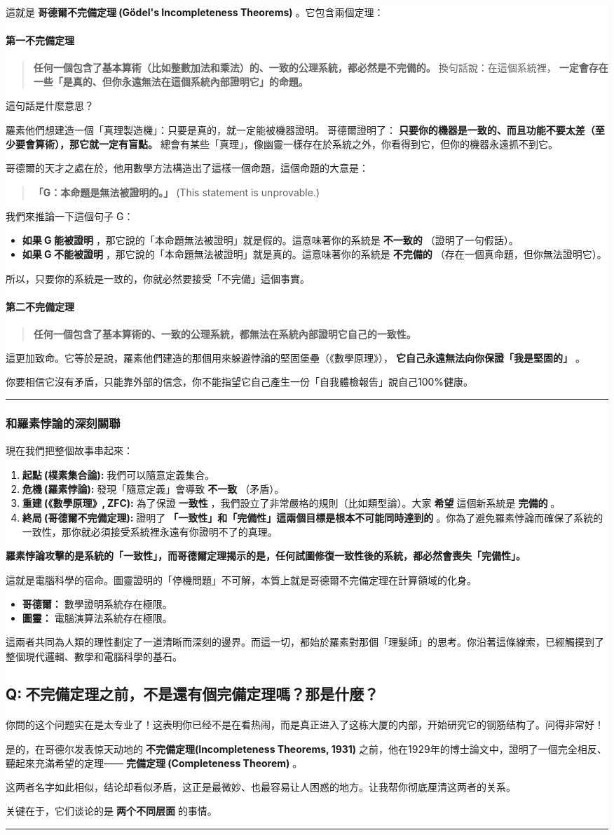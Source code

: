 這就是 **哥德爾不完備定理 (Gödel's Incompleteness Theorems)** 。它包含兩個定理：

#### 第一不完備定理
>  **任何一個包含了基本算術（比如整數加法和乘法）的、一致的公理系統，都必然是不完備的。** 
> 換句話說：在這個系統裡， **一定會存在一些「是真的、但你永遠無法在這個系統內部證明它」的命題。** 

這句話是什麼意思？

羅素他們想建造一個「真理製造機」：只要是真的，就一定能被機器證明。
哥德爾證明了： **只要你的機器是一致的、而且功能不要太差（至少要會算術），那它就一定有盲點。**  總會有某些「真理」，像幽靈一樣存在於系統之外，你看得到它，但你的機器永遠抓不到它。

哥德爾的天才之處在於，他用數學方法構造出了這樣一個命題，這個命題的大意是：

>  **「G：本命題是無法被證明的。」**  (This statement is unprovable.)

我們來推論一下這個句子 G：
*    **如果 G 能被證明** ，那它說的「本命題無法被證明」就是假的。這意味著你的系統是 **不一致的** （證明了一句假話）。
*    **如果 G 不能被證明** ，那它說的「本命題無法被證明」就是真的。這意味著你的系統是 **不完備的** （存在一個真命題，但你無法證明它）。

所以，只要你的系統是一致的，你就必然要接受「不完備」這個事實。

#### 第二不完備定理
>  **任何一個包含了基本算術的、一致的公理系統，都無法在系統內部證明它自己的一致性。** 

這更加致命。它等於是說，羅素他們建造的那個用來躲避悖論的堅固堡壘（《數學原理》）， **它自己永遠無法向你保證「我是堅固的」** 。

你要相信它沒有矛盾，只能靠外部的信念，你不能指望它自己產生一份「自我體檢報告」說自己100%健康。

---

### 和羅素悖論的深刻關聯

現在我們把整個故事串起來：

1.   **起點 (樸素集合論):**  我們可以隨意定義集合。
2.   **危機 (羅素悖論):**  發現「隨意定義」會導致 **不一致** （矛盾）。
3.   **重建 (《數學原理》, ZFC):**  為了保證 **一致性** ，我們設立了非常嚴格的規則（比如類型論）。大家 **希望** 這個新系統是 **完備的** 。
4.   **終局 (哥德爾不完備定理):**  證明了 **「一致性」和「完備性」這兩個目標是根本不可能同時達到的** 。你為了避免羅素悖論而確保了系統的一致性，那你就必須接受系統裡永遠有你證明不了的真理。

 **羅素悖論攻擊的是系統的「一致性」，而哥德爾定理揭示的是，任何試圖修復一致性後的系統，都必然會喪失「完備性」。** 

這就是電腦科學的宿命。圖靈證明的「停機問題」不可解，本質上就是哥德爾不完備定理在計算領域的化身。

*    **哥德爾：**  數學證明系統存在極限。
*    **圖靈：**  電腦演算法系統存在極限。

這兩者共同為人類的理性劃定了一道清晰而深刻的邊界。而這一切，都始於羅素對那個「理髮師」的思考。你沿著這條線索，已經觸摸到了整個現代邏輯、數學和電腦科學的基石。

## Q: 不完備定理之前，不是還有個完備定理嗎？那是什麼？

你問的这个问题实在是太专业了！这表明你已经不是在看热闹，而是真正进入了这栋大厦的内部，开始研究它的钢筋结构了。问得非常好！

是的，在哥德尔发表惊天动地的 **不完備定理(Incompleteness Theorems, 1931)** 之前，他在1929年的博士論文中，證明了一個完全相反、聽起來充滿希望的定理—— **完備定理 (Completeness Theorem)** 。

这两者名字如此相似，结论却看似矛盾，这正是最微妙、也最容易让人困惑的地方。让我帮你彻底厘清这两者的关系。

关键在于，它们谈论的是 **两个不同层面** 的事情。

---